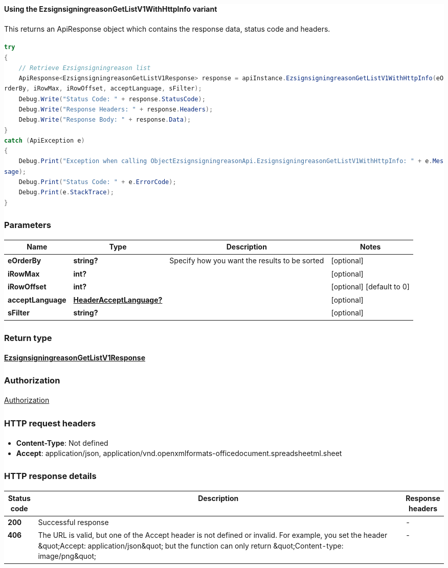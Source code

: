 #### Using the EzsignsigningreasonGetListV1WithHttpInfo variant
This returns an ApiResponse object which contains the response data, status code and headers.

```csharp
try
{
    // Retrieve Ezsignsigningreason list
    ApiResponse<EzsignsigningreasonGetListV1Response> response = apiInstance.EzsignsigningreasonGetListV1WithHttpInfo(eOrderBy, iRowMax, iRowOffset, acceptLanguage, sFilter);
    Debug.Write("Status Code: " + response.StatusCode);
    Debug.Write("Response Headers: " + response.Headers);
    Debug.Write("Response Body: " + response.Data);
}
catch (ApiException e)
{
    Debug.Print("Exception when calling ObjectEzsignsigningreasonApi.EzsignsigningreasonGetListV1WithHttpInfo: " + e.Message);
    Debug.Print("Status Code: " + e.ErrorCode);
    Debug.Print(e.StackTrace);
}
```

### Parameters

| Name | Type | Description | Notes |
|------|------|-------------|-------|
| **eOrderBy** | **string?** | Specify how you want the results to be sorted | [optional]  |
| **iRowMax** | **int?** |  | [optional]  |
| **iRowOffset** | **int?** |  | [optional] [default to 0] |
| **acceptLanguage** | [**HeaderAcceptLanguage?**](HeaderAcceptLanguage?.md) |  | [optional]  |
| **sFilter** | **string?** |  | [optional]  |

### Return type

[**EzsignsigningreasonGetListV1Response**](EzsignsigningreasonGetListV1Response.md)

### Authorization

[Authorization](../README.md#Authorization)

### HTTP request headers

 - **Content-Type**: Not defined
 - **Accept**: application/json, application/vnd.openxmlformats-officedocument.spreadsheetml.sheet


### HTTP response details
| Status code | Description | Response headers |
|-------------|-------------|------------------|
| **200** | Successful response |  -  |
| **406** | The URL is valid, but one of the Accept header is not defined or invalid. For example, you set the header \&quot;Accept: application/json\&quot; but the function can only return \&quot;Content-type: image/png\&quot; |  -  |
